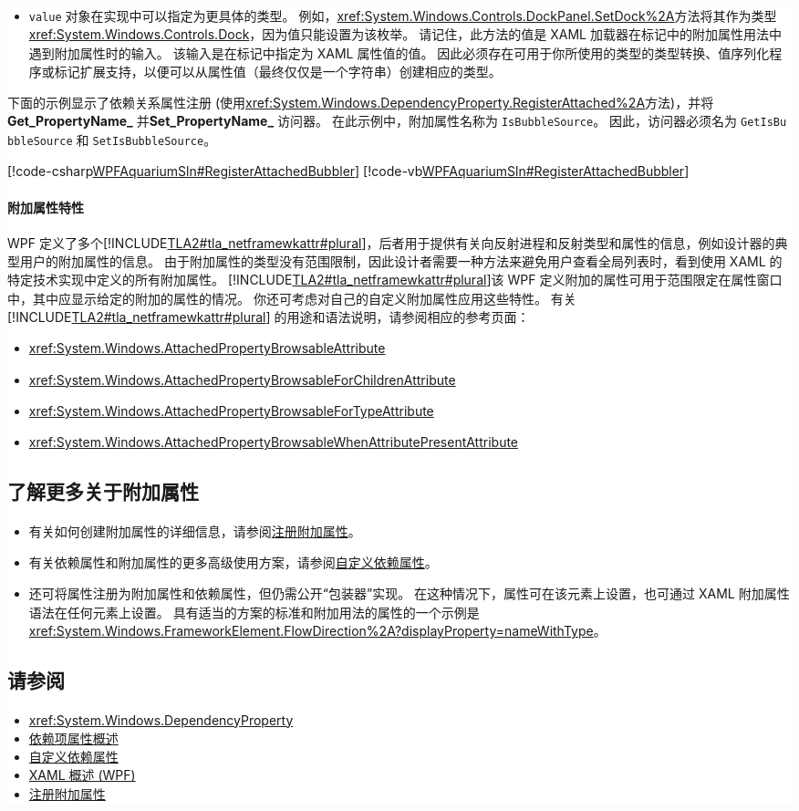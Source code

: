 -   `value` 对象在实现中可以指定为更具体的类型。 例如，<xref:System.Windows.Controls.DockPanel.SetDock%2A>方法将其作为类型<xref:System.Windows.Controls.Dock>，因为值只能设置为该枚举。 请记住，此方法的值是 XAML 加载器在标记中的附加属性用法中遇到附加属性时的输入。 该输入是在标记中指定为 XAML 属性值的值。 因此必须存在可用于你所使用的类型的类型转换、值序列化程序或标记扩展支持，以便可以从属性值（最终仅仅是一个字符串）创建相应的类型。

下面的示例显示了依赖关系属性注册 (使用<xref:System.Windows.DependencyProperty.RegisterAttached%2A>方法)，并将**Get_PropertyName_** 并**Set_PropertyName_** 访问器。 在此示例中，附加属性名称为 `IsBubbleSource`。 因此，访问器必须名为 `GetIsBubbleSource` 和 `SetIsBubbleSource`。

[!code-csharp[WPFAquariumSln#RegisterAttachedBubbler](../../../../samples/snippets/csharp/VS_Snippets_Wpf/WPFAquariumSln/CSharp/WPFAquariumObjects/Class1.cs#registerattachedbubbler)]
[!code-vb[WPFAquariumSln#RegisterAttachedBubbler](../../../../samples/snippets/visualbasic/VS_Snippets_Wpf/WPFAquariumSln/visualbasic/wpfaquariumobjects/class1.vb#registerattachedbubbler)]

#### <a name="attached-property-attributes"></a>附加属性特性

WPF 定义了多个[!INCLUDE[TLA2#tla_netframewkattr#plural](../../../../includes/tla2sharptla-netframewkattrsharpplural-md.md)]，后者用于提供有关向反射进程和反射类型和属性的信息，例如设计器的典型用户的附加属性的信息。 由于附加属性的类型没有范围限制，因此设计者需要一种方法来避免用户查看全局列表时，看到使用 XAML 的特定技术实现中定义的所有附加属性。 [!INCLUDE[TLA2#tla_netframewkattr#plural](../../../../includes/tla2sharptla-netframewkattrsharpplural-md.md)]该 WPF 定义附加的属性可用于范围限定在属性窗口中，其中应显示给定的附加的属性的情况。 你还可考虑对自己的自定义附加属性应用这些特性。 有关 [!INCLUDE[TLA2#tla_netframewkattr#plural](../../../../includes/tla2sharptla-netframewkattrsharpplural-md.md)] 的用途和语法说明，请参阅相应的参考页面：

-   <xref:System.Windows.AttachedPropertyBrowsableAttribute>

-   <xref:System.Windows.AttachedPropertyBrowsableForChildrenAttribute>

-   <xref:System.Windows.AttachedPropertyBrowsableForTypeAttribute>

-   <xref:System.Windows.AttachedPropertyBrowsableWhenAttributePresentAttribute>

## 了解更多关于附加属性 <a name="more"></a>

-   有关如何创建附加属性的详细信息，请参阅[注册附加属性](../../../../docs/framework/wpf/advanced/how-to-register-an-attached-property.md)。

-   有关依赖属性和附加属性的更多高级使用方案，请参阅[自定义依赖属性](../../../../docs/framework/wpf/advanced/custom-dependency-properties.md)。

-   还可将属性注册为附加属性和依赖属性，但仍需公开“包装器”实现。 在这种情况下，属性可在该元素上设置，也可通过 XAML 附加属性语法在任何元素上设置。 具有适当的方案的标准和附加用法的属性的一个示例是<xref:System.Windows.FrameworkElement.FlowDirection%2A?displayProperty=nameWithType>。

## <a name="see-also"></a>请参阅

- <xref:System.Windows.DependencyProperty>
- [依赖项属性概述](../../../../docs/framework/wpf/advanced/dependency-properties-overview.md)
- [自定义依赖属性](../../../../docs/framework/wpf/advanced/custom-dependency-properties.md)
- [XAML 概述 (WPF)](../../../../docs/framework/wpf/advanced/xaml-overview-wpf.md)
- [注册附加属性](../../../../docs/framework/wpf/advanced/how-to-register-an-attached-property.md)